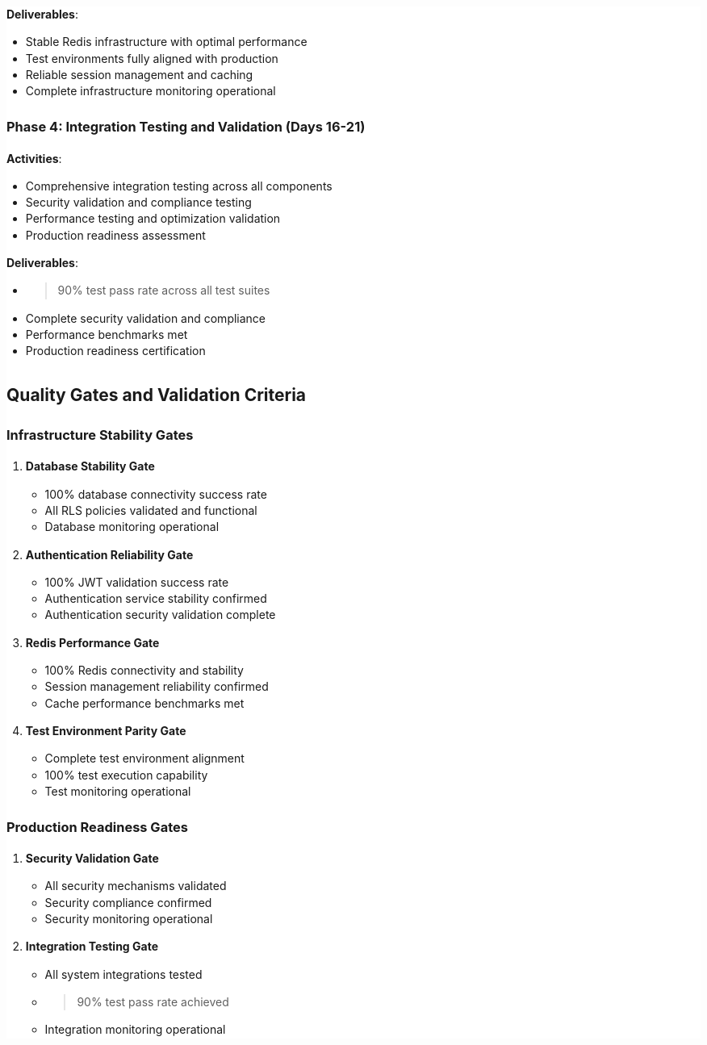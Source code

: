 **Deliverables**:
- Stable Redis infrastructure with optimal performance
- Test environments fully aligned with production
- Reliable session management and caching
- Complete infrastructure monitoring operational

### Phase 4: Integration Testing and Validation (Days 16-21)
**Activities**:
- Comprehensive integration testing across all components
- Security validation and compliance testing
- Performance testing and optimization validation
- Production readiness assessment

**Deliverables**:
- >90% test pass rate across all test suites
- Complete security validation and compliance
- Performance benchmarks met
- Production readiness certification

## Quality Gates and Validation Criteria

### Infrastructure Stability Gates
1. **Database Stability Gate**
   - 100% database connectivity success rate
   - All RLS policies validated and functional
   - Database monitoring operational

2. **Authentication Reliability Gate**
   - 100% JWT validation success rate
   - Authentication service stability confirmed
   - Authentication security validation complete

3. **Redis Performance Gate**
   - 100% Redis connectivity and stability
   - Session management reliability confirmed
   - Cache performance benchmarks met

4. **Test Environment Parity Gate**
   - Complete test environment alignment
   - 100% test execution capability
   - Test monitoring operational

### Production Readiness Gates
1. **Security Validation Gate**
   - All security mechanisms validated
   - Security compliance confirmed
   - Security monitoring operational

2. **Integration Testing Gate**
   - All system integrations tested
   - >90% test pass rate achieved
   - Integration monitoring operational

